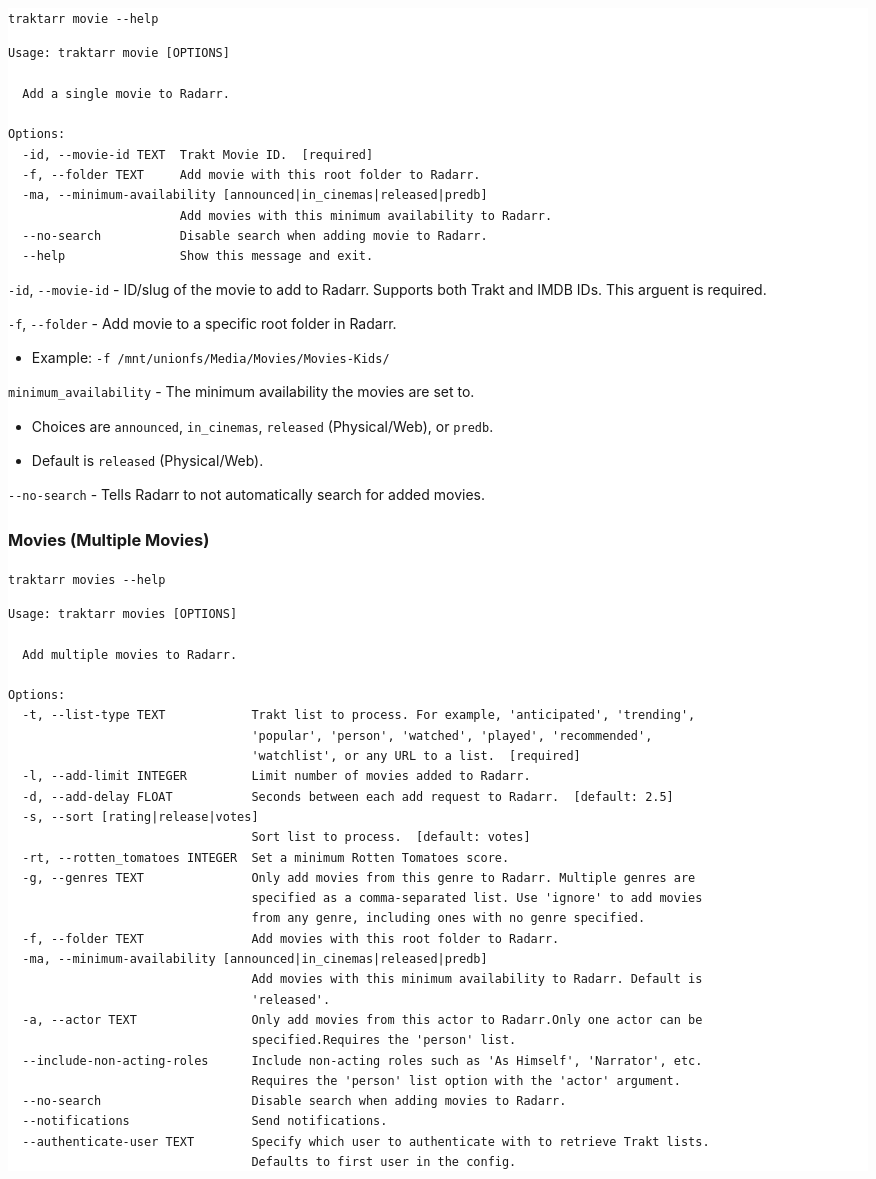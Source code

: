 ```
traktarr movie --help
```

```
Usage: traktarr movie [OPTIONS]

  Add a single movie to Radarr.

Options:
  -id, --movie-id TEXT  Trakt Movie ID.  [required]
  -f, --folder TEXT     Add movie with this root folder to Radarr.
  -ma, --minimum-availability [announced|in_cinemas|released|predb]
                        Add movies with this minimum availability to Radarr.
  --no-search           Disable search when adding movie to Radarr.
  --help                Show this message and exit.
```

`-id`, `--movie-id` -  ID/slug of the movie to add to Radarr. Supports both Trakt and IMDB IDs. This arguent is required.

`-f`, `--folder` -  Add movie to a specific root folder in Radarr.

 - Example: `-f /mnt/unionfs/Media/Movies/Movies-Kids/`

`minimum_availability` - The minimum availability the movies are set to.

   - Choices are `announced`, `in_cinemas`, `released` (Physical/Web), or `predb`.

   - Default is `released` (Physical/Web).

`--no-search` - Tells Radarr to not automatically search for added movies.


### Movies (Multiple Movies)

```
traktarr movies --help
```


```
Usage: traktarr movies [OPTIONS]

  Add multiple movies to Radarr.

Options:
  -t, --list-type TEXT            Trakt list to process. For example, 'anticipated', 'trending',
                                  'popular', 'person', 'watched', 'played', 'recommended',
                                  'watchlist', or any URL to a list.  [required]
  -l, --add-limit INTEGER         Limit number of movies added to Radarr.
  -d, --add-delay FLOAT           Seconds between each add request to Radarr.  [default: 2.5]
  -s, --sort [rating|release|votes]
                                  Sort list to process.  [default: votes]
  -rt, --rotten_tomatoes INTEGER  Set a minimum Rotten Tomatoes score.
  -g, --genres TEXT               Only add movies from this genre to Radarr. Multiple genres are
                                  specified as a comma-separated list. Use 'ignore' to add movies
                                  from any genre, including ones with no genre specified.
  -f, --folder TEXT               Add movies with this root folder to Radarr.
  -ma, --minimum-availability [announced|in_cinemas|released|predb]
                                  Add movies with this minimum availability to Radarr. Default is
                                  'released'.
  -a, --actor TEXT                Only add movies from this actor to Radarr.Only one actor can be
                                  specified.Requires the 'person' list.
  --include-non-acting-roles      Include non-acting roles such as 'As Himself', 'Narrator', etc.
                                  Requires the 'person' list option with the 'actor' argument.
  --no-search                     Disable search when adding movies to Radarr.
  --notifications                 Send notifications.
  --authenticate-user TEXT        Specify which user to authenticate with to retrieve Trakt lists.
                                  Defaults to first user in the config.
```